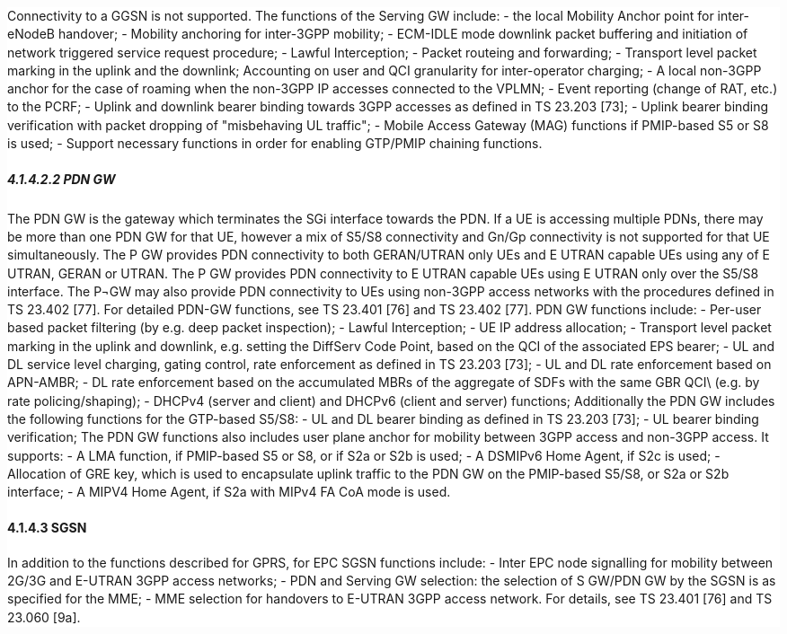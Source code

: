 Connectivity to a GGSN is not supported.
The functions of the Serving GW include:
\- the local Mobility Anchor point for inter-eNodeB handover;
\- Mobility anchoring for inter-3GPP mobility;
\- ECM-IDLE mode downlink packet buffering and initiation of network triggered
service request procedure;
\- Lawful Interception;
\- Packet routeing and forwarding;
\- Transport level packet marking in the uplink and the downlink;
Accounting on user and QCI granularity for inter-operator charging;
\- A local non-3GPP anchor for the case of roaming when the non-3GPP IP
accesses connected to the VPLMN;
\- Event reporting (change of RAT, etc.) to the PCRF;
\- Uplink and downlink bearer binding towards 3GPP accesses as defined in TS
23.203 [73];
\- Uplink bearer binding verification with packet dropping of \"misbehaving UL
traffic\";
\- Mobile Access Gateway (MAG) functions if PMIP-based S5 or S8 is used;
\- Support necessary functions in order for enabling GTP/PMIP chaining
functions.
##### 4.1.4.2.2 PDN GW
The PDN GW is the gateway which terminates the SGi interface towards the PDN.
If a UE is accessing multiple PDNs, there may be more than one PDN GW for that
UE, however a mix of S5/S8 connectivity and Gn/Gp connectivity is not
supported for that UE simultaneously.
The P GW provides PDN connectivity to both GERAN/UTRAN only UEs and E UTRAN
capable UEs using any of E UTRAN, GERAN or UTRAN. The P GW provides PDN
connectivity to E UTRAN capable UEs using E UTRAN only over the S5/S8
interface. The P¬GW may also provide PDN connectivity to UEs using non-3GPP
access networks with the procedures defined in TS 23.402 [77].
For detailed PDN-GW functions, see TS 23.401 [76] and TS 23.402 [77].
PDN GW functions include:
\- Per-user based packet filtering (by e.g. deep packet inspection);
\- Lawful Interception;
\- UE IP address allocation;
\- Transport level packet marking in the uplink and downlink, e.g. setting the
DiffServ Code Point, based on the QCI of the associated EPS bearer;
\- UL and DL service level charging, gating control, rate enforcement as
defined in TS 23.203 [73];
\- UL and DL rate enforcement based on APN-AMBR;
\- DL rate enforcement based on the accumulated MBRs of the aggregate of SDFs
with the same GBR QCI\ (e.g. by rate policing/shaping);
\- DHCPv4 (server and client) and DHCPv6 (client and server) functions;
Additionally the PDN GW includes the following functions for the GTP-based
S5/S8:
\- UL and DL bearer binding as defined in TS 23.203 [73];
\- UL bearer binding verification;
The PDN GW functions also includes user plane anchor for mobility between 3GPP
access and non-3GPP access. It supports:
\- A LMA function, if PMIP-based S5 or S8, or if S2a or S2b is used;
\- A DSMIPv6 Home Agent, if S2c is used;
\- Allocation of GRE key, which is used to encapsulate uplink traffic to the
PDN GW on the PMIP-based S5/S8, or S2a or S2b interface;
\- A MIPV4 Home Agent, if S2a with MIPv4 FA CoA mode is used.
#### 4.1.4.3 SGSN
In addition to the functions described for GPRS, for EPC SGSN functions
include:
\- Inter EPC node signalling for mobility between 2G/3G and E-UTRAN 3GPP
access networks;
\- PDN and Serving GW selection: the selection of S GW/PDN GW by the SGSN is
as specified for the MME;
\- MME selection for handovers to E-UTRAN 3GPP access network.
For details, see TS 23.401 [76] and TS 23.060 [9a].